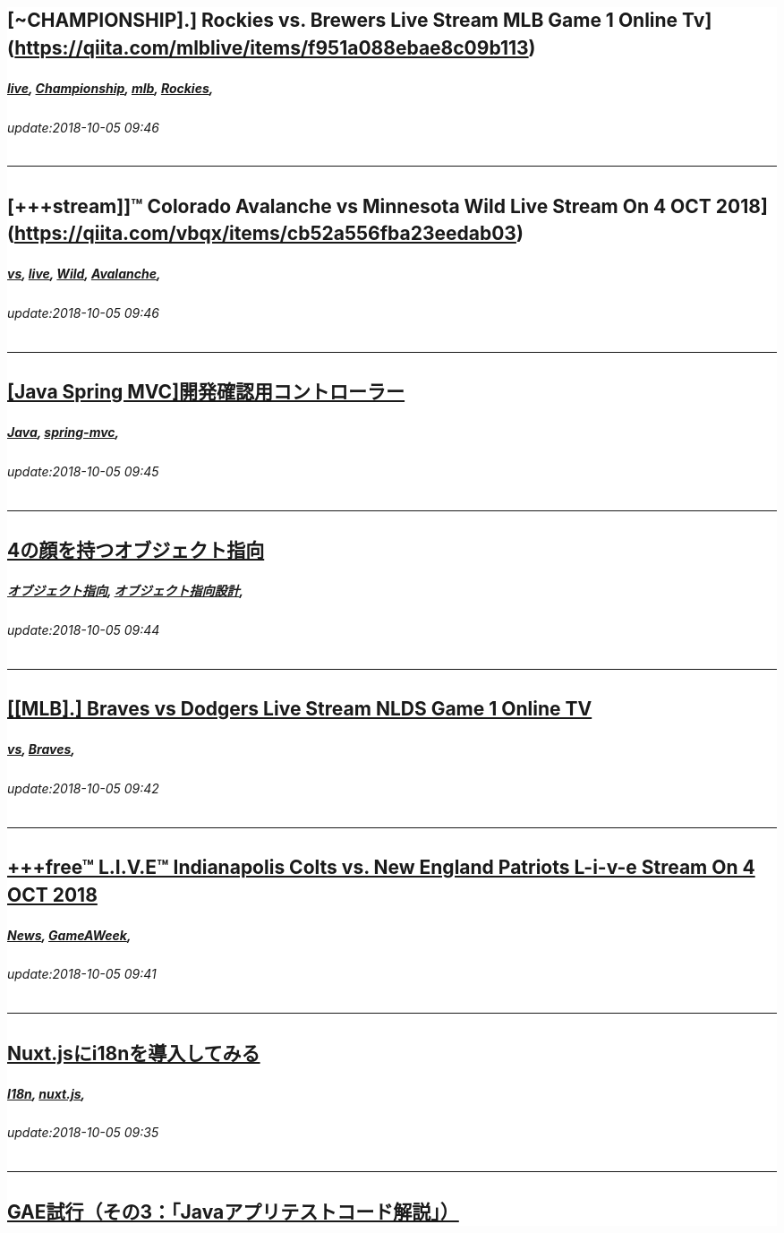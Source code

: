 ## [~CHAMPIONSHIP].] Rockies vs. Brewers Live Stream MLB Game 1 Online Tv](https://qiita.com/mlblive/items/f951a088ebae8c09b113)
##### [live](https://qiita.com/tags/live), [Championship](https://qiita.com/tags/Championship), [mlb](https://qiita.com/tags/mlb), [Rockies](https://qiita.com/tags/Rockies), 
###### update:2018-10-05 09:46
---
## [+++stream]]™ Colorado Avalanche vs Minnesota Wild Live Stream On 4 OCT 2018](https://qiita.com/vbqx/items/cb52a556fba23eedab03)
##### [vs](https://qiita.com/tags/vs), [live](https://qiita.com/tags/live), [Wild](https://qiita.com/tags/Wild), [Avalanche](https://qiita.com/tags/Avalanche), 
###### update:2018-10-05 09:46
---
## [[Java Spring MVC]開発確認用コントローラー](https://qiita.com/ishiitakeru/items/2c424d2248241c13b6c3)
##### [Java](https://qiita.com/tags/Java), [spring-mvc](https://qiita.com/tags/spring-mvc), 
###### update:2018-10-05 09:45
---
## [4の顔を持つオブジェクト指向](https://qiita.com/ak-ymst/items/8237542cc97a02c47323)
##### [オブジェクト指向](https://qiita.com/tags/オブジェクト指向), [オブジェクト指向設計](https://qiita.com/tags/オブジェクト指向設計), 
###### update:2018-10-05 09:44
---
## [[[MLB].] Braves vs Dodgers Live Stream NLDS Game 1 Online TV](https://qiita.com/anufix/items/75ab40369c4d73e5e1f0)
##### [vs](https://qiita.com/tags/vs), [Braves](https://qiita.com/tags/Braves), 
###### update:2018-10-05 09:42
---
## [+++free™ L.I.V.E™ Indianapolis Colts vs. New England Patriots L-i-v-e Stream On 4 OCT 2018](https://qiita.com/TNF/items/961849eb42fa274299ac)
##### [News](https://qiita.com/tags/News), [GameAWeek](https://qiita.com/tags/GameAWeek), 
###### update:2018-10-05 09:41
---
## [Nuxt.jsにi18nを導入してみる](https://qiita.com/TaikiK7/items/88724fea9fd119cee44f)
##### [I18n](https://qiita.com/tags/I18n), [nuxt.js](https://qiita.com/tags/nuxt.js), 
###### update:2018-10-05 09:35
---
## [GAE試行（その3：「Javaアプリテストコード解説」）](https://qiita.com/sky0621/items/874c8b6462fdc5a0829d)